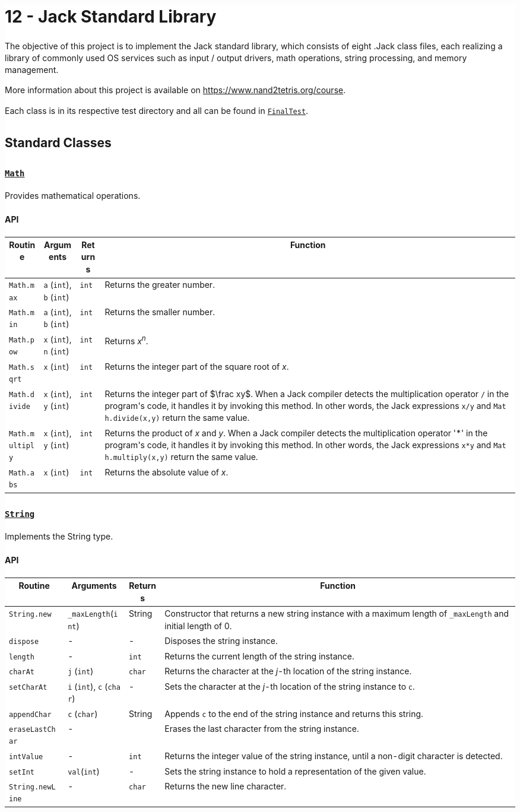 # 12 - Jack Standard Library

The objective of this project is to implement the Jack standard library, which consists of eight .Jack class files, each realizing a library of commonly used OS services such as input / output drivers, math operations, string processing, and memory management.

More information about this project is available on https://www.nand2tetris.org/course.

Each class is in its respective test directory and all can be found in [`FinalTest`](https://github.com/gpm22/ossu-projects/tree/main/Nand2Tetris/nand2tetris/projects/12/FinalTest).

## Standard Classes

### [`Math`](https://github.com/gpm22/ossu-projects/blob/main/Nand2Tetris/nand2tetris/projects/12/MathTest/Math.jack)

Provides mathematical operations.

#### API

| Routine         | Arguments                | Returns | Function                                                     |
| --------------- | ------------------------ | ------- | ------------------------------------------------------------ |
| `Math.max`      | `a` (`int`), `b` (`int`) | `int`   | Returns the greater number.                                  |
| `Math.min`      | `a` (`int`), `b` (`int`) | `int`   | Returns the smaller number.                                  |
| `Math.pow`      | `x` (`int`), `n` (`int`) | `int`   | Returns $x^n$.                                               |
| `Math.sqrt`     | `x` (`int`)              | `int`   | Returns the integer part of the square root of $x$.          |
| `Math.divide`   | `x` (`int`), `y` (`int`) | `int`   | Returns the integer part of $\frac xy$.  When a Jack compiler detects the multiplication operator `/` in the program's code, it handles it by invoking this method. In other words, the Jack expressions `x/y` and `Math.divide(x,y)` return the same value. |
| `Math.multiply` | `x` (`int`), `y` (`int`) | `int`   | Returns the product of $x$ and $y$.  When a Jack compiler detects the multiplication operator '*' in the program's code, it handles it by invoking this method. In other words, the Jack expressions `x*y` and `Math.multiply(x,y)` return the same value. |
| `Math.abs`      | `x` (`int`)              | `int`   | Returns the absolute value of $x$.                           |



### [`String`](https://github.com/gpm22/ossu-projects/blob/main/Nand2Tetris/nand2tetris/projects/12/StringTest/String.jack)

Implements the String type.

#### API

| Routine              | Arguments                 | Returns | Function                                                     |
| -------------------- | ------------------------- | ------- | ------------------------------------------------------------ |
| `String.new`         | `_maxLength`(`int`)       | String  | Constructor that returns a new string instance with a maximum length of `_maxLength` and initial length of 0. |
| `dispose`            | -                         | -       | Disposes the string instance.                                |
| `length`             | -                         | `int`   | Returns the current length of the string instance.           |
| `charAt`             | `j` (`int`)               | `char`  | Returns the character at the $j$-th location of the string instance. |
| `setCharAt`          | `i` (`int`), `c` (`char`) | -       | Sets the character at the $j$-th location of the string instance to `c`. |
| `appendChar`         | `c` (`char`)              | String  | Appends `c` to the end of the string instance and returns this string. |
| `eraseLastChar`      | -                         |         | Erases the last character from the string instance.          |
| `intValue`           | -                         | `int`   | Returns the integer value of the string instance, until a non-digit character is detected. |
| `setInt`             | `val`(`int`)              | -       | Sets the string instance to hold a representation of the given value. |
| `String.newLine`     | -                         | `char`  | Returns the new line character.                              |